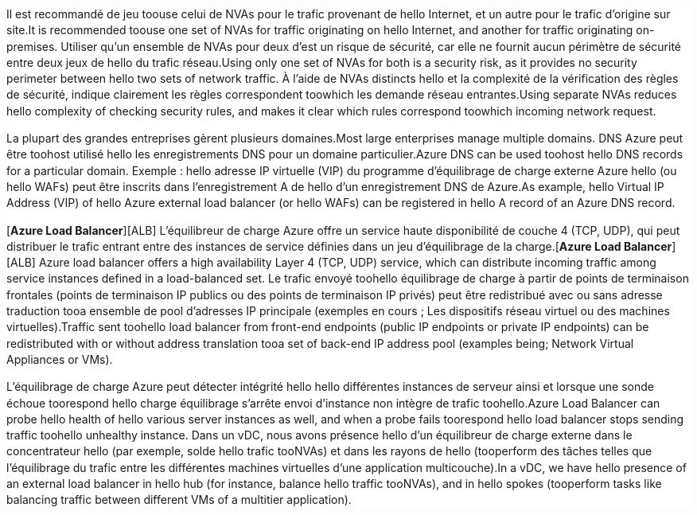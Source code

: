 <span data-ttu-id="312ea-363">Il est recommandé de jeu toouse celui de NVAs pour le trafic provenant de hello Internet, et un autre pour le trafic d’origine sur site.</span><span class="sxs-lookup"><span data-stu-id="312ea-363">It is recommended toouse one set of NVAs for traffic originating on hello Internet, and another for traffic originating on-premises.</span></span> <span data-ttu-id="312ea-364">Utiliser qu’un ensemble de NVAs pour deux d’est un risque de sécurité, car elle ne fournit aucun périmètre de sécurité entre deux jeux de hello du trafic réseau.</span><span class="sxs-lookup"><span data-stu-id="312ea-364">Using only one set of NVAs for both is a security risk, as it provides no security perimeter between hello two sets of network traffic.</span></span> <span data-ttu-id="312ea-365">À l’aide de NVAs distincts hello et la complexité de la vérification des règles de sécurité, indique clairement les règles correspondent toowhich les demande réseau entrantes.</span><span class="sxs-lookup"><span data-stu-id="312ea-365">Using separate NVAs reduces hello complexity of checking security rules, and makes it clear which rules correspond toowhich incoming network request.</span></span>

<span data-ttu-id="312ea-366">La plupart des grandes entreprises gèrent plusieurs domaines.</span><span class="sxs-lookup"><span data-stu-id="312ea-366">Most large enterprises manage multiple domains.</span></span> <span data-ttu-id="312ea-367">DNS Azure peut être toohost utilisé hello les enregistrements DNS pour un domaine particulier.</span><span class="sxs-lookup"><span data-stu-id="312ea-367">Azure DNS can be used toohost hello DNS records for a particular domain.</span></span> <span data-ttu-id="312ea-368">Exemple : hello adresse IP virtuelle (VIP) du programme d’équilibrage de charge externe Azure hello (ou hello WAFs) peut être inscrits dans l’enregistrement A de hello d’un enregistrement DNS de Azure.</span><span class="sxs-lookup"><span data-stu-id="312ea-368">As example, hello Virtual IP Address (VIP) of hello Azure external load balancer (or hello WAFs) can be registered in hello A record of an Azure DNS record.</span></span>

<span data-ttu-id="312ea-369">[**Azure Load Balancer**][ALB] L’équilibreur de charge Azure offre un service haute disponibilité de couche 4 (TCP, UDP), qui peut distribuer le trafic entrant entre des instances de service définies dans un jeu d’équilibrage de la charge.</span><span class="sxs-lookup"><span data-stu-id="312ea-369">[**Azure Load Balancer**][ALB] Azure load balancer offers a high availability Layer 4 (TCP, UDP) service, which can distribute incoming traffic among service instances defined in a load-balanced set.</span></span> <span data-ttu-id="312ea-370">Le trafic envoyé toohello équilibrage de charge à partir de points de terminaison frontales (points de terminaison IP publics ou des points de terminaison IP privés) peut être redistribué avec ou sans adresse traduction tooa ensemble de pool d’adresses IP principale (exemples en cours ; Les dispositifs réseau virtuel ou des machines virtuelles).</span><span class="sxs-lookup"><span data-stu-id="312ea-370">Traffic sent toohello load balancer from front-end endpoints (public IP endpoints or private IP endpoints) can be redistributed with or without address translation tooa set of back-end IP address pool (examples being; Network Virtual Appliances or VMs).</span></span>

<span data-ttu-id="312ea-371">L’équilibrage de charge Azure peut détecter intégrité hello hello différentes instances de serveur ainsi et lorsque une sonde échoue toorespond hello charge équilibrage s’arrête envoi d’instance non intègre de trafic toohello.</span><span class="sxs-lookup"><span data-stu-id="312ea-371">Azure Load Balancer can probe hello health of hello various server instances as well, and when a probe fails toorespond hello load balancer stops sending traffic toohello unhealthy instance.</span></span> <span data-ttu-id="312ea-372">Dans un vDC, nous avons présence hello d’un équilibreur de charge externe dans le concentrateur hello (par exemple, solde hello trafic tooNVAs) et dans les rayons de hello (tooperform des tâches telles que l’équilibrage du trafic entre les différentes machines virtuelles d’une application multicouche).</span><span class="sxs-lookup"><span data-stu-id="312ea-372">In a vDC, we have hello presence of an external load balancer in hello hub (for instance, balance hello traffic tooNVAs), and in hello spokes (tooperform tasks like balancing traffic between different VMs of a multitier application).</span></span>
